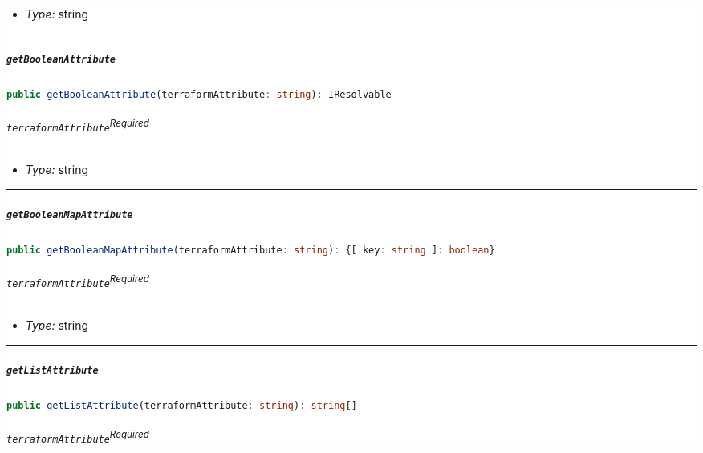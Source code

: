 - *Type:* string

---

##### `getBooleanAttribute` <a name="getBooleanAttribute" id="rhizo-co-terraform-provider-oci.dataOciOsmanagementManagedInstanceEventReport.DataOciOsmanagementManagedInstanceEventReport.getBooleanAttribute"></a>

```typescript
public getBooleanAttribute(terraformAttribute: string): IResolvable
```

###### `terraformAttribute`<sup>Required</sup> <a name="terraformAttribute" id="rhizo-co-terraform-provider-oci.dataOciOsmanagementManagedInstanceEventReport.DataOciOsmanagementManagedInstanceEventReport.getBooleanAttribute.parameter.terraformAttribute"></a>

- *Type:* string

---

##### `getBooleanMapAttribute` <a name="getBooleanMapAttribute" id="rhizo-co-terraform-provider-oci.dataOciOsmanagementManagedInstanceEventReport.DataOciOsmanagementManagedInstanceEventReport.getBooleanMapAttribute"></a>

```typescript
public getBooleanMapAttribute(terraformAttribute: string): {[ key: string ]: boolean}
```

###### `terraformAttribute`<sup>Required</sup> <a name="terraformAttribute" id="rhizo-co-terraform-provider-oci.dataOciOsmanagementManagedInstanceEventReport.DataOciOsmanagementManagedInstanceEventReport.getBooleanMapAttribute.parameter.terraformAttribute"></a>

- *Type:* string

---

##### `getListAttribute` <a name="getListAttribute" id="rhizo-co-terraform-provider-oci.dataOciOsmanagementManagedInstanceEventReport.DataOciOsmanagementManagedInstanceEventReport.getListAttribute"></a>

```typescript
public getListAttribute(terraformAttribute: string): string[]
```

###### `terraformAttribute`<sup>Required</sup> <a name="terraformAttribute" id="rhizo-co-terraform-provider-oci.dataOciOsmanagementManagedInstanceEventReport.DataOciOsmanagementManagedInstanceEventReport.getListAttribute.parameter.terraformAttribute"></a>
